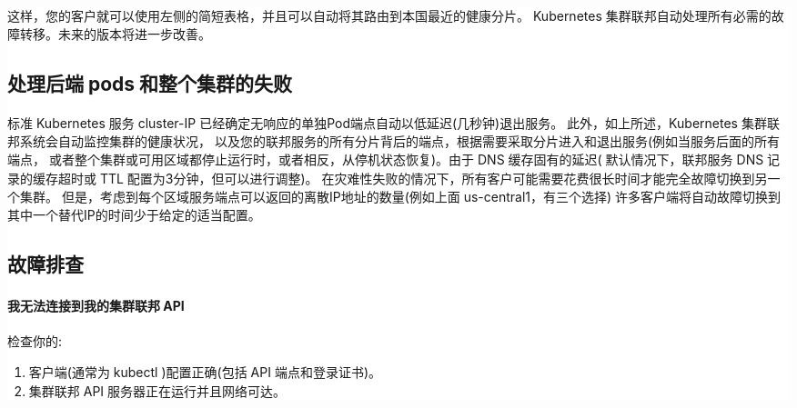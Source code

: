 
这样，您的客户就可以使用左侧的简短表格，并且可以自动将其路由到本国最近的健康分片。
Kubernetes 集群联邦自动处理所有必需的故障转移。未来的版本将进一步改善。


## 处理后端 pods 和整个集群的失败


标准 Kubernetes 服务 cluster-IP 已经确定无响应的单独Pod端点自动以低延迟(几秒钟)退出服务。
此外，如上所述，Kubernetes 集群联邦系统会自动监控集群的健康状况，
以及您的联邦服务的所有分片背后的端点，根据需要采取分片进入和退出服务(例如当服务后面的所有端点，
或者整个集群或可用区域都停止运行时，或者相反，从停机状态恢复)。由于 DNS 缓存固有的延迟(
默认情况下，联邦服务 DNS 记录的缓存超时或 TTL 配置为3分钟，但可以进行调整)。
在灾难性失败的情况下，所有客户可能需要花费很长时间才能完全故障切换到另一个集群。
但是，考虑到每个区域服务端点可以返回的离散IP地址的数量(例如上面 us-central1，有三个选择)
许多客户端将自动故障切换到其中一个替代IP的时间少于给定的适当配置。


## 故障排查

#### 我无法连接到我的集群联邦 API
检查你的:

1. 客户端(通常为 kubectl )配置正确(包括 API 端点和登录证书)。
2. 集群联邦 API 服务器正在运行并且网络可达。
